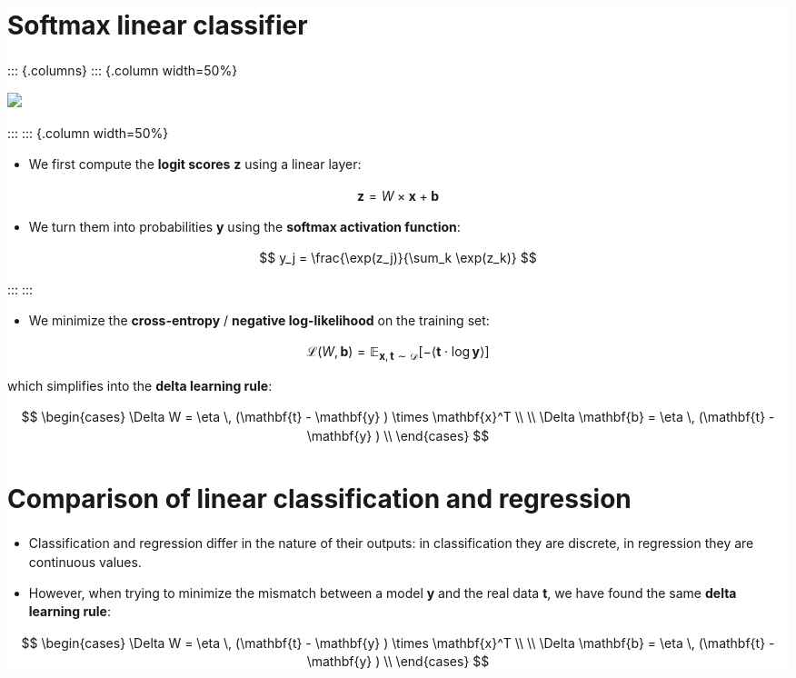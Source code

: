 # Softmax linear classifier

::: {.columns}
::: {.column width=50%}


![](img/softmaxclassifier.svg)

:::
::: {.column width=50%}


* We first compute the **logit scores** $\mathbf{z}$ using a linear layer:

$$
    \mathbf{z} = W \times \mathbf{x} + \mathbf{b}
$$

* We turn them into probabilities $\mathbf{y}$ using the **softmax activation function**:


$$
    y_j = \frac{\exp(z_j)}{\sum_k \exp(z_k)}
$$

:::
:::


* We minimize the **cross-entropy** / **negative log-likelihood** on the training set:

$$
    \mathcal{L}(W, \mathbf{b}) = \mathbb{E}_{\mathbf{x}, \mathbf{t} \sim \mathcal{D}} [ - \langle \mathbf{t} \cdot \log \mathbf{y} \rangle]
$$

which simplifies into the **delta learning rule**:

$$
\begin{cases}
    \Delta W = \eta \,  (\mathbf{t} - \mathbf{y} ) \times \mathbf{x}^T \\
    \\
    \Delta \mathbf{b} = \eta \,  (\mathbf{t} - \mathbf{y} ) \\
\end{cases}
$$



# Comparison of linear classification and regression

* Classification and regression differ in the nature of their outputs: in classification they are discrete, in regression they are continuous values.

* However, when trying to minimize the mismatch between a model $\mathbf{y}$ and the real data $\mathbf{t}$, we have found the same **delta learning rule**:

$$
\begin{cases}
    \Delta W = \eta \,  (\mathbf{t} - \mathbf{y} ) \times \mathbf{x}^T \\
    \\
    \Delta \mathbf{b} = \eta \,  (\mathbf{t} - \mathbf{y} ) \\
\end{cases}
$$
